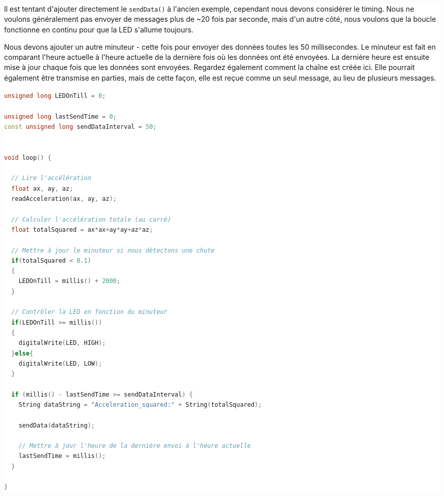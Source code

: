 ```Cpp title="Fonction de boucle de détection de chute libre"
```

Il est tentant d'ajouter directement le `sendData()` à l'ancien exemple, cependant nous devons considérer le timing. Nous ne voulons généralement pas envoyer de messages plus de ~20 fois par seconde, mais d'un autre côté, nous voulons que la boucle fonctionne en continu pour que la LED s'allume toujours.

Nous devons ajouter un autre minuteur - cette fois pour envoyer des données toutes les 50 millisecondes. Le minuteur est fait en comparant l'heure actuelle à l'heure actuelle de la dernière fois où les données ont été envoyées. La dernière heure est ensuite mise à jour chaque fois que les données sont envoyées. Regardez également comment la chaîne est créée ici. Elle pourrait également être transmise en parties, mais de cette façon, elle est reçue comme un seul message, au lieu de plusieurs messages.

```Cpp title="Détection de chute libre + transmission de données"
unsigned long LEDOnTill = 0;

unsigned long lastSendTime = 0;
const unsigned long sendDataInterval = 50;


void loop() {

  // Lire l'accélération
  float ax, ay, az;
  readAcceleration(ax, ay, az);

  // Calculer l'accélération totale (au carré)
  float totalSquared = ax*ax+ay*ay+az*az;
  
  // Mettre à jour le minuteur si nous détectons une chute
  if(totalSquared < 0.1)
  {
    LEDOnTill = millis() + 2000;
  }

  // Contrôler la LED en fonction du minuteur
  if(LEDOnTill >= millis())
  {
    digitalWrite(LED, HIGH);
  }else{
    digitalWrite(LED, LOW);
  }

  if (millis() - lastSendTime >= sendDataInterval) {
    String dataString = "Acceleration_squared:" + String(totalSquared);

    sendData(dataString);

    // Mettre à jour l'heure de la dernière envoi à l'heure actuelle
    lastSendTime = millis();
  }

}
```
